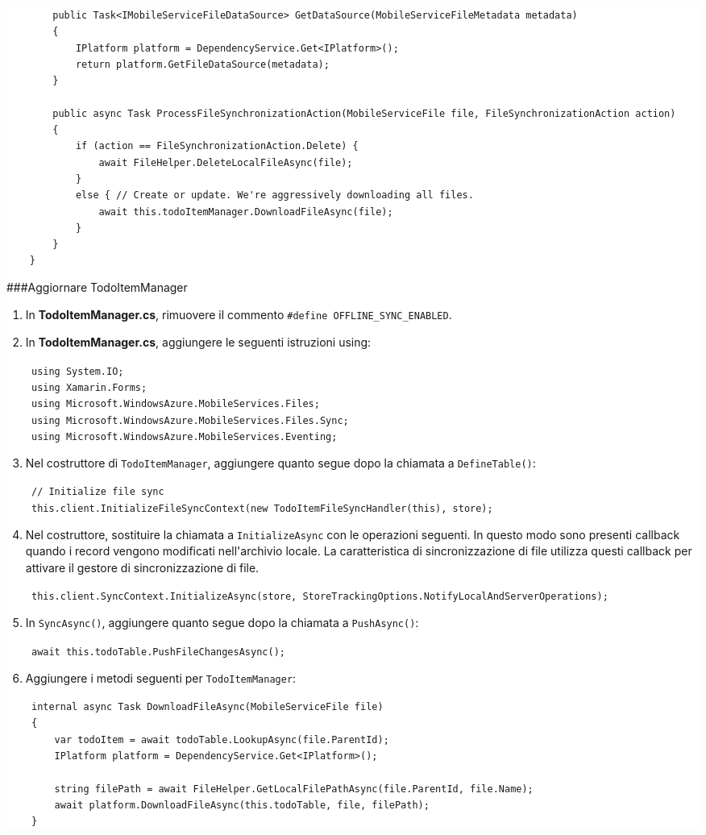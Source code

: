             public Task<IMobileServiceFileDataSource> GetDataSource(MobileServiceFileMetadata metadata)
            {
                IPlatform platform = DependencyService.Get<IPlatform>();
                return platform.GetFileDataSource(metadata);
            }

            public async Task ProcessFileSynchronizationAction(MobileServiceFile file, FileSynchronizationAction action)
            {
                if (action == FileSynchronizationAction.Delete) {
                    await FileHelper.DeleteLocalFileAsync(file);
                }
                else { // Create or update. We're aggressively downloading all files.
                    await this.todoItemManager.DownloadFileAsync(file);
                }
            }
        }

###<a name="update-todoitemmanager"></a>Aggiornare TodoItemManager

1. In **TodoItemManager.cs**, rimuovere il commento `#define OFFLINE_SYNC_ENABLED`.

2. In **TodoItemManager.cs**, aggiungere le seguenti istruzioni using:

        using System.IO;
        using Xamarin.Forms;
        using Microsoft.WindowsAzure.MobileServices.Files;
        using Microsoft.WindowsAzure.MobileServices.Files.Sync;
        using Microsoft.WindowsAzure.MobileServices.Eventing;

3. Nel costruttore di `TodoItemManager`, aggiungere quanto segue dopo la chiamata a `DefineTable()`:

        // Initialize file sync
        this.client.InitializeFileSyncContext(new TodoItemFileSyncHandler(this), store);

4. Nel costruttore, sostituire la chiamata a `InitializeAsync` con le operazioni seguenti. In questo modo sono presenti callback quando i record vengono modificati nell'archivio locale. La caratteristica di sincronizzazione di file utilizza questi callback per attivare il gestore di sincronizzazione di file.

        this.client.SyncContext.InitializeAsync(store, StoreTrackingOptions.NotifyLocalAndServerOperations);

5. In `SyncAsync()`, aggiungere quanto segue dopo la chiamata a `PushAsync()`:

        await this.todoTable.PushFileChangesAsync();

6. Aggiungere i metodi seguenti per `TodoItemManager`:

        internal async Task DownloadFileAsync(MobileServiceFile file)
        {
            var todoItem = await todoTable.LookupAsync(file.ParentId);
            IPlatform platform = DependencyService.Get<IPlatform>();

            string filePath = await FileHelper.GetLocalFilePathAsync(file.ParentId, file.Name); 
            await platform.DownloadFileAsync(this.todoTable, file, filePath);
        }
